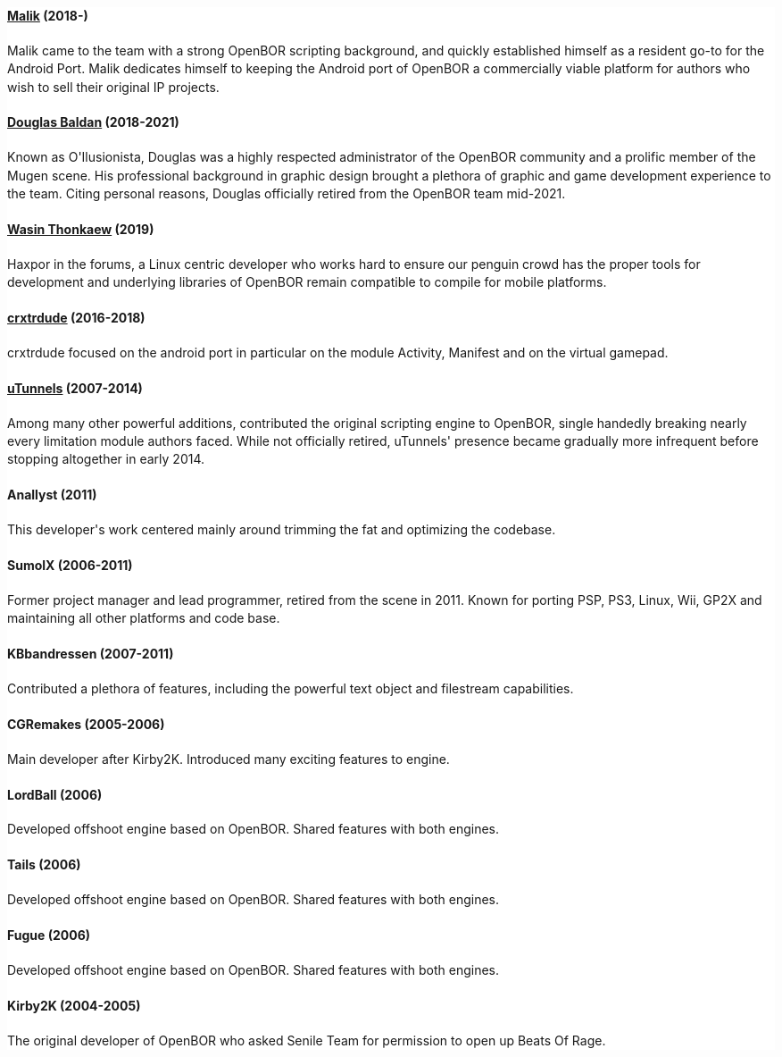 #### [Malik](https://github.com/msmalik681) (2018-)
Malik came to the team with a strong OpenBOR scripting background, and quickly established himself as a resident go-to for the Android Port. Malik dedicates himself to keeping the Android port of OpenBOR a commercially viable platform for authors who wish to sell their original IP projects.

#### [Douglas Baldan](https://github.com/dbaldan) (2018-2021)
Known as O'Ilusionista, Douglas was a highly respected administrator of the OpenBOR community and a prolific member of the Mugen scene. His professional background in graphic design brought a plethora of graphic and game development experience to the team. Citing personal reasons, Douglas officially retired from the OpenBOR team mid-2021.

#### [Wasin Thonkaew](https://github.com/haxpor) (2019)
Haxpor in the forums, a Linux centric developer who works hard to ensure our penguin crowd has the proper tools for development and underlying libraries of OpenBOR remain compatible to compile for mobile platforms.

#### [crxtrdude](https://github.com/crxtrdude) (2016-2018)
crxtrdude focused on the android port in particular on the module Activity, Manifest and on the virtual gamepad.

#### [uTunnels](https://github.com/utunnels) (2007-2014)
Among many other powerful additions, contributed the original scripting engine to OpenBOR, single handedly
breaking nearly every limitation module authors faced. While not officially retired, uTunnels' presence became gradually more infrequent before stopping altogether in early 2014.

#### Anallyst (2011)
This developer's work centered mainly around trimming the fat and optimizing the codebase.

#### SumolX (2006-2011)
Former project manager and lead programmer, retired from the scene in 2011. Known for porting PSP,
PS3, Linux, Wii, GP2X and maintaining all other platforms and code base.

#### KBbandressen (2007-2011)
Contributed a plethora of features, including the powerful text object and filestream capabilities.

#### CGRemakes (2005-2006)
Main developer after Kirby2K. Introduced many exciting features to engine.

#### LordBall (2006)
Developed offshoot engine based on OpenBOR.  Shared features with both engines.

#### Tails (2006)
Developed offshoot engine based on OpenBOR.  Shared features with both engines.

#### Fugue (2006)
Developed offshoot engine based on OpenBOR.  Shared features with both engines.

#### Kirby2K (2004-2005)
The original developer of OpenBOR who asked Senile Team for permission to open
up Beats Of Rage.
